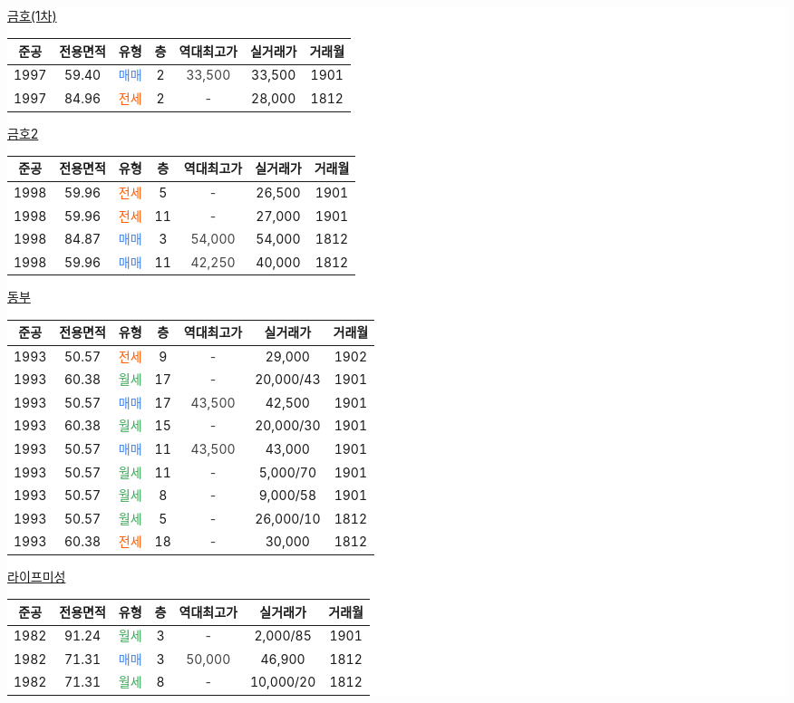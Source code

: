 [금호(1차)](https://search.naver.com/search.naver?query=%EC%84%9C%EC%9A%B8%ED%8A%B9%EB%B3%84%EC%8B%9C+%EA%B4%80%EC%95%85%EA%B5%AC+%EC%8B%A0%EB%A6%BC%EB%8F%99+%EA%B8%88%ED%98%B8%281%EC%B0%A8%29)

|준공|전용면적|유형|층|역대최고가|실거래가|거래월|
|:---:|:---:|:---:|:---:|:---:|:---:|:---:|
|1997|59.40|<span style="color:#4285f3">매매</span>|2|<span style="color:#444444">33,500</span>|33,500|1901|
|1997|84.96|<span style="color:#ff5a00">전세</span>|2|<span style="color:#444444">-</span>|28,000|1812|

[금호2](https://search.naver.com/search.naver?query=%EC%84%9C%EC%9A%B8%ED%8A%B9%EB%B3%84%EC%8B%9C+%EA%B4%80%EC%95%85%EA%B5%AC+%EC%8B%A0%EB%A6%BC%EB%8F%99+%EA%B8%88%ED%98%B82)

|준공|전용면적|유형|층|역대최고가|실거래가|거래월|
|:---:|:---:|:---:|:---:|:---:|:---:|:---:|
|1998|59.96|<span style="color:#ff5a00">전세</span>|5|<span style="color:#444444">-</span>|26,500|1901|
|1998|59.96|<span style="color:#ff5a00">전세</span>|11|<span style="color:#444444">-</span>|27,000|1901|
|1998|84.87|<span style="color:#4285f3">매매</span>|3|<span style="color:#444444">54,000</span>|54,000|1812|
|1998|59.96|<span style="color:#4285f3">매매</span>|11|<span style="color:#444444">42,250</span>|40,000|1812|

[동부](https://search.naver.com/search.naver?query=%EC%84%9C%EC%9A%B8%ED%8A%B9%EB%B3%84%EC%8B%9C+%EA%B4%80%EC%95%85%EA%B5%AC+%EC%8B%A0%EB%A6%BC%EB%8F%99+%EB%8F%99%EB%B6%80)

|준공|전용면적|유형|층|역대최고가|실거래가|거래월|
|:---:|:---:|:---:|:---:|:---:|:---:|:---:|
|1993|50.57|<span style="color:#ff5a00">전세</span>|9|<span style="color:#444444">-</span>|29,000|1902|
|1993|60.38|<span style="color:#34a853">월세</span>|17|<span style="color:#444444">-</span>|20,000/43|1901|
|1993|50.57|<span style="color:#4285f3">매매</span>|17|<span style="color:#444444">43,500</span>|42,500|1901|
|1993|60.38|<span style="color:#34a853">월세</span>|15|<span style="color:#444444">-</span>|20,000/30|1901|
|1993|50.57|<span style="color:#4285f3">매매</span>|11|<span style="color:#444444">43,500</span>|43,000|1901|
|1993|50.57|<span style="color:#34a853">월세</span>|11|<span style="color:#444444">-</span>|5,000/70|1901|
|1993|50.57|<span style="color:#34a853">월세</span>|8|<span style="color:#444444">-</span>|9,000/58|1901|
|1993|50.57|<span style="color:#34a853">월세</span>|5|<span style="color:#444444">-</span>|26,000/10|1812|
|1993|60.38|<span style="color:#ff5a00">전세</span>|18|<span style="color:#444444">-</span>|30,000|1812|

[라이프미성](https://search.naver.com/search.naver?query=%EC%84%9C%EC%9A%B8%ED%8A%B9%EB%B3%84%EC%8B%9C+%EA%B4%80%EC%95%85%EA%B5%AC+%EC%8B%A0%EB%A6%BC%EB%8F%99+%EB%9D%BC%EC%9D%B4%ED%94%84%EB%AF%B8%EC%84%B1)

|준공|전용면적|유형|층|역대최고가|실거래가|거래월|
|:---:|:---:|:---:|:---:|:---:|:---:|:---:|
|1982|91.24|<span style="color:#34a853">월세</span>|3|<span style="color:#444444">-</span>|2,000/85|1901|
|1982|71.31|<span style="color:#4285f3">매매</span>|3|<span style="color:#444444">50,000</span>|46,900|1812|
|1982|71.31|<span style="color:#34a853">월세</span>|8|<span style="color:#444444">-</span>|10,000/20|1812|
